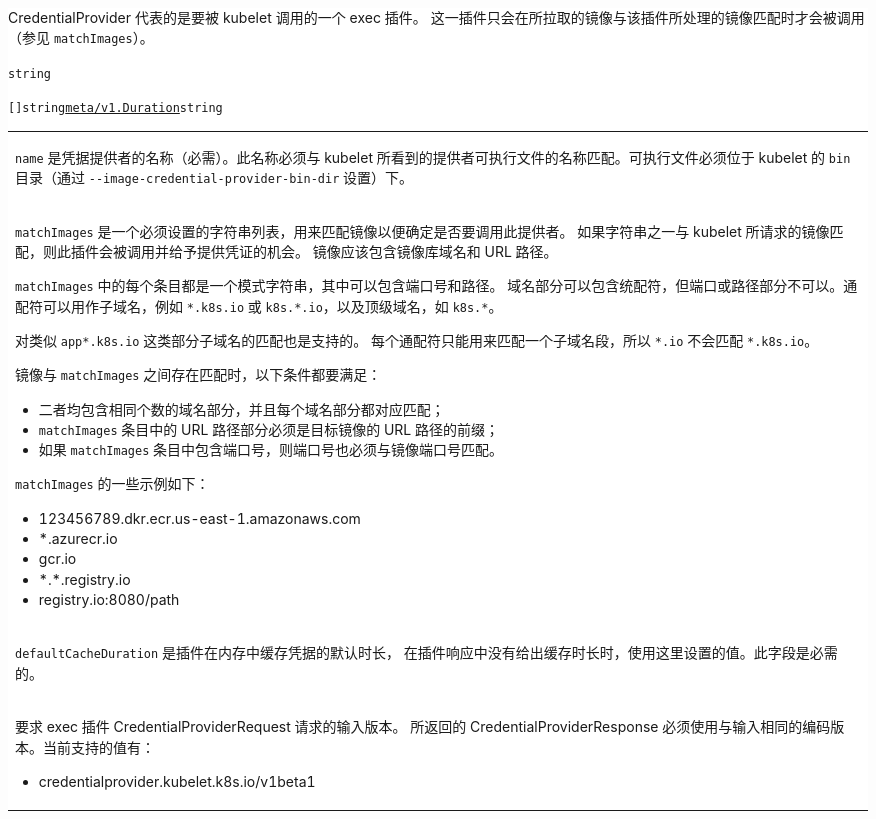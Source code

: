 CredentialProvider 代表的是要被 kubelet 调用的一个 exec 插件。
这一插件只会在所拉取的镜像与该插件所处理的镜像匹配时才会被调用（参见 <code>matchImages</code>）。

<table class="table">
<tbody>

<code>string</code>
</td>
<td>
   <p>
   <code>name</code> 是凭据提供者的名称（必需）。此名称必须与 kubelet
   所看到的提供者可执行文件的名称匹配。可执行文件必须位于 kubelet 的 
   <code>bin</code> 目录（通过 <code>--image-credential-provider-bin-dir</code> 设置）下。
   </p>
</td>
</tr>
<code>[]string</code>
</td>
<td>
<p><code>matchImages</code> 是一个必须设置的字符串列表，用来匹配镜像以便确定是否要调用此提供者。
如果字符串之一与 kubelet 所请求的镜像匹配，则此插件会被调用并给予提供凭证的机会。
镜像应该包含镜像库域名和 URL 路径。</p>
<p><code>matchImages</code> 中的每个条目都是一个模式字符串，其中可以包含端口号和路径。
域名部分可以包含统配符，但端口或路径部分不可以。通配符可以用作子域名，例如
<code>&ast;.k8s.io</code> 或 <code>k8s.&ast;.io</code>，以及顶级域名，如 <code>k8s.&ast;</code>。</p>
<p>对类似 <code>app&ast;.k8s.io</code> 这类部分子域名的匹配也是支持的。
每个通配符只能用来匹配一个子域名段，所以 <code>&ast;.io</code> 不会匹配 <code>&ast;.k8s.io</code>。</p>
<p>镜像与 <code>matchImages</code> 之间存在匹配时，以下条件都要满足：</p>
<ul>
  <li>二者均包含相同个数的域名部分，并且每个域名部分都对应匹配；</li>
  <li><code>matchImages</code> 条目中的 URL 路径部分必须是目标镜像的 URL 路径的前缀；</li>
  <li>如果 <code>matchImages</code> 条目中包含端口号，则端口号也必须与镜像端口号匹配。</li>
</ul>
<p><code>matchImages</code> 的一些示例如下：</p>
<ul>
<li>123456789.dkr.ecr.us-east-1.amazonaws.com</li>
<li>&ast;.azurecr.io</li>
<li>gcr.io</li>
<li>&ast;.&ast;.registry.io</li>
<li>registry.io:8080/path</li>
</ul>
</td>
</tr>
<a href="https://pkg.go.dev/k8s.io/apimachinery/pkg/apis/meta/v1#Duration"><code>meta/v1.Duration</code></a>
</td>
<td>
   <p>
   <code>defaultCacheDuration</code> 是插件在内存中缓存凭据的默认时长，
   在插件响应中没有给出缓存时长时，使用这里设置的值。此字段是必需的。
   </p>
</td>
</tr>
<code>string</code>
</td>
<td>
   <p>
   要求 exec 插件 CredentialProviderRequest 请求的输入版本。
   所返回的 CredentialProviderResponse 必须使用与输入相同的编码版本。当前支持的值有：
   </p>
<ul>
<li>credentialprovider.kubelet.k8s.io/v1beta1</li>
</ul>
</td>